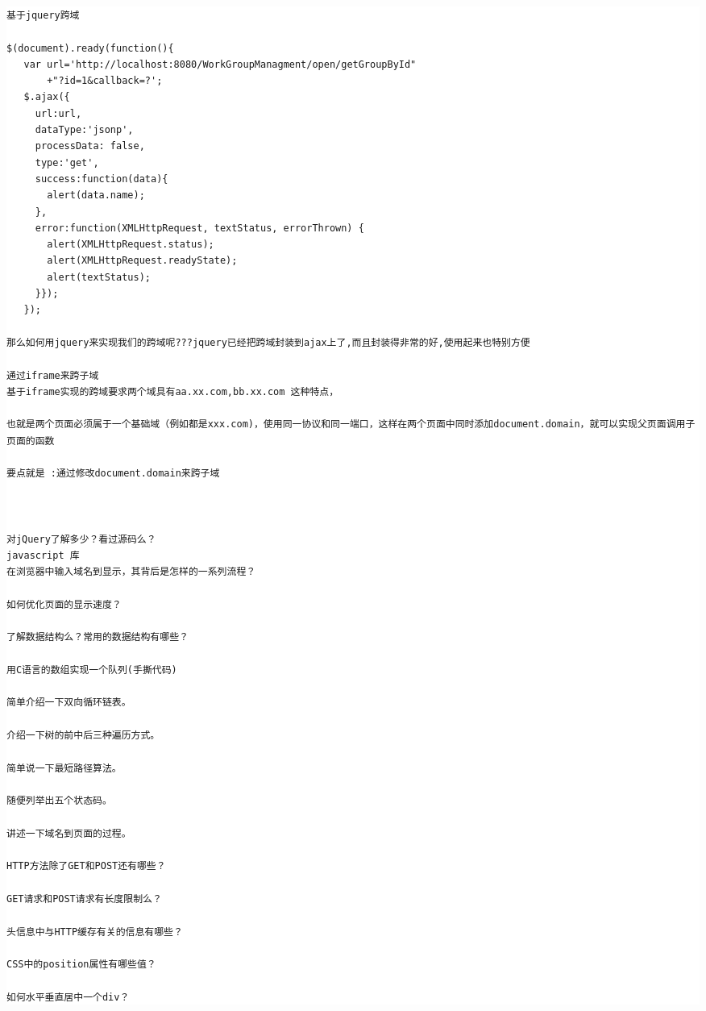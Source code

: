 	基于jquery跨域
	
	$(document).ready(function(){
	   var url='http://localhost:8080/WorkGroupManagment/open/getGroupById"
	       +"?id=1&callback=?';
	   $.ajax({
	     url:url,
	     dataType:'jsonp',
	     processData: false, 
	     type:'get',
	     success:function(data){
	       alert(data.name);
	     },
	     error:function(XMLHttpRequest, textStatus, errorThrown) {
	       alert(XMLHttpRequest.status);
	       alert(XMLHttpRequest.readyState);
	       alert(textStatus);
	     }});
	   });    
    
    那么如何用jquery来实现我们的跨域呢???jquery已经把跨域封装到ajax上了,而且封装得非常的好,使用起来也特别方便
    
    通过iframe来跨子域
    基于iframe实现的跨域要求两个域具有aa.xx.com,bb.xx.com 这种特点，

	也就是两个页面必须属于一个基础域（例如都是xxx.com)，使用同一协议和同一端口，这样在两个页面中同时添加document.domain，就可以实现父页面调用子页面的函数
	
	要点就是 :通过修改document.domain来跨子域



	对jQuery了解多少？看过源码么？
	javascript 库
	在浏览器中输入域名到显示，其背后是怎样的一系列流程？
	
	如何优化页面的显示速度？
	
	了解数据结构么？常用的数据结构有哪些？
	
	用C语言的数组实现一个队列(手撕代码)
	
	简单介绍一下双向循环链表。
	
	介绍一下树的前中后三种遍历方式。
	
	简单说一下最短路径算法。
	
	随便列举出五个状态码。
	
	讲述一下域名到页面的过程。
	
	HTTP方法除了GET和POST还有哪些？
	
	GET请求和POST请求有长度限制么？
	
	头信息中与HTTP缓存有关的信息有哪些？
	
	CSS中的position属性有哪些值？
	
	如何水平垂直居中一个div？
	